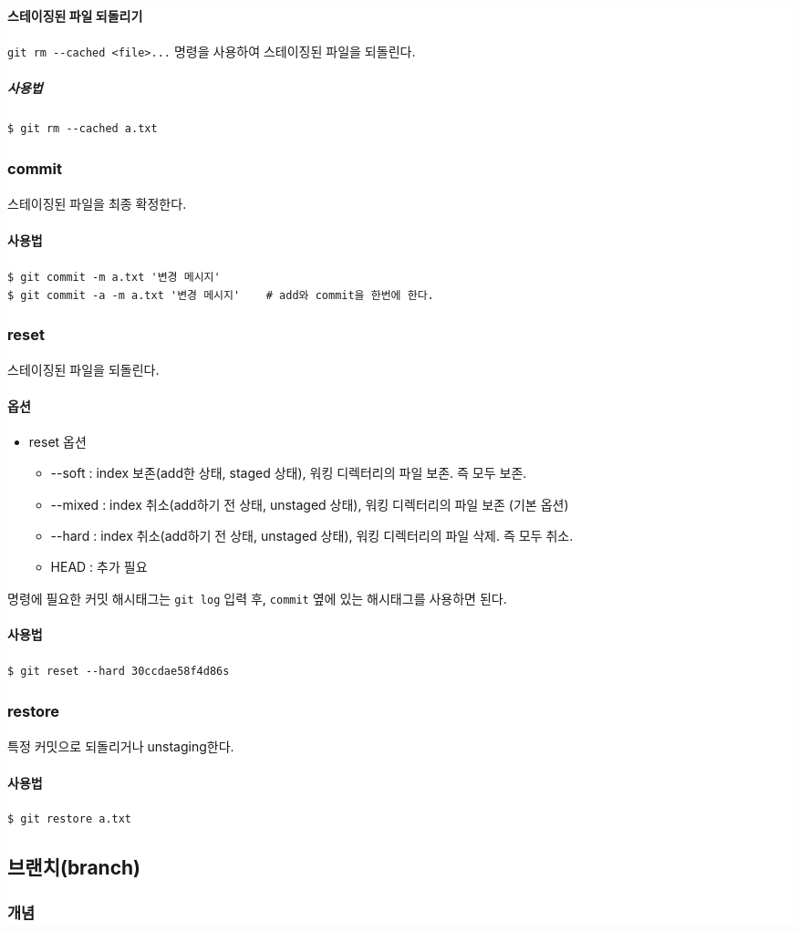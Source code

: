 #### 스테이징된 파일 되돌리기
`git rm --cached <file>...` 명령을 사용하여 스테이징된 파일을 되돌린다.

##### 사용법
```
$ git rm --cached a.txt
```


### commit
스테이징된 파일을 최종 확정한다.

#### 사용법
```
$ git commit -m a.txt '변경 메시지'
$ git commit -a -m a.txt '변경 메시지'    # add와 commit을 한번에 한다.
```


### reset
스테이징된 파일을 되돌린다. 

#### 옵션
- reset 옵션
  - --soft : index 보존(add한 상태, staged 상태), 워킹 디렉터리의 파일 보존. 즉 모두 보존.
  - --mixed : index 취소(add하기 전 상태, unstaged 상태), 워킹 디렉터리의 파일 보존 (기본 옵션)
  - --hard : index 취소(add하기 전 상태, unstaged 상태), 워킹 디렉터리의 파일 삭제. 즉 모두 취소.
  
  - HEAD : 추가 필요

명령에 필요한 커밋 해시태그는 `git log` 입력 후, `commit` 옆에 있는 해시태그를 사용하면 된다.

#### 사용법
```
$ git reset --hard 30ccdae58f4d86s
```

### restore
특정 커밋으로 되돌리거나 unstaging한다.

#### 사용법
```
$ git restore a.txt
```

## 브랜치(branch)

### 개념